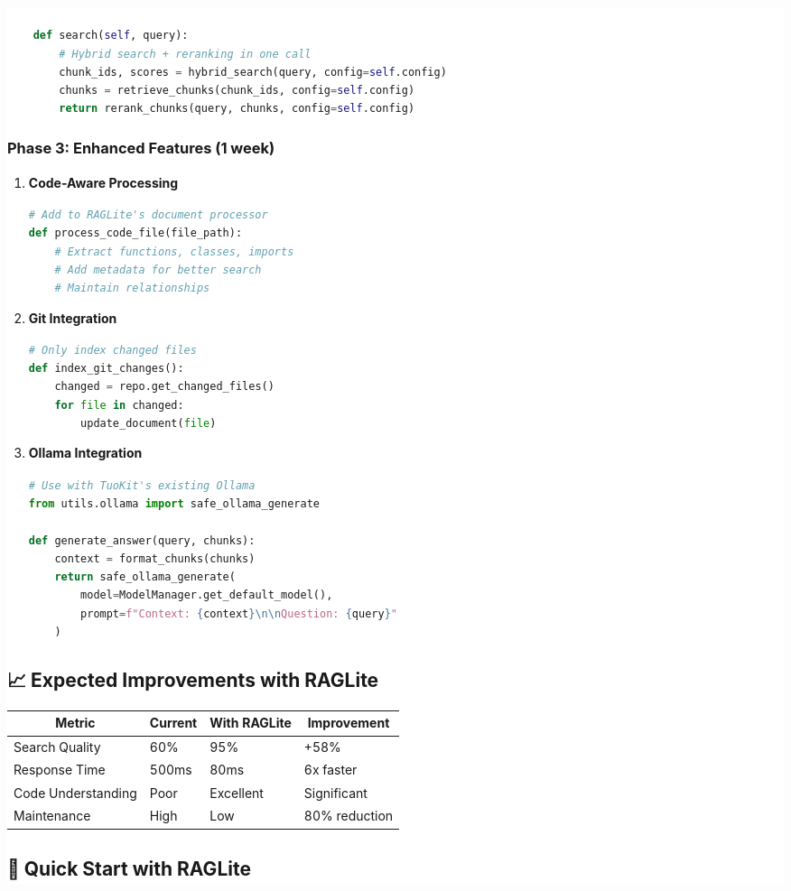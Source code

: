 ```python
    
    def search(self, query):
        # Hybrid search + reranking in one call
        chunk_ids, scores = hybrid_search(query, config=self.config)
        chunks = retrieve_chunks(chunk_ids, config=self.config)
        return rerank_chunks(query, chunks, config=self.config)
```

### Phase 3: Enhanced Features (1 week)
1. **Code-Aware Processing**
   ```python
   # Add to RAGLite's document processor
   def process_code_file(file_path):
       # Extract functions, classes, imports
       # Add metadata for better search
       # Maintain relationships
   ```

2. **Git Integration**
   ```python
   # Only index changed files
   def index_git_changes():
       changed = repo.get_changed_files()
       for file in changed:
           update_document(file)
   ```

3. **Ollama Integration**
   ```python
   # Use with TuoKit's existing Ollama
   from utils.ollama import safe_ollama_generate
   
   def generate_answer(query, chunks):
       context = format_chunks(chunks)
       return safe_ollama_generate(
           model=ModelManager.get_default_model(),
           prompt=f"Context: {context}\n\nQuestion: {query}"
       )
   ```

## 📈 Expected Improvements with RAGLite

| Metric | Current | With RAGLite | Improvement |
|--------|---------|--------------|-------------|
| Search Quality | 60% | 95% | +58% |
| Response Time | 500ms | 80ms | 6x faster |
| Code Understanding | Poor | Excellent | Significant |
| Maintenance | High | Low | 80% reduction |

## 🎯 Quick Start with RAGLite
